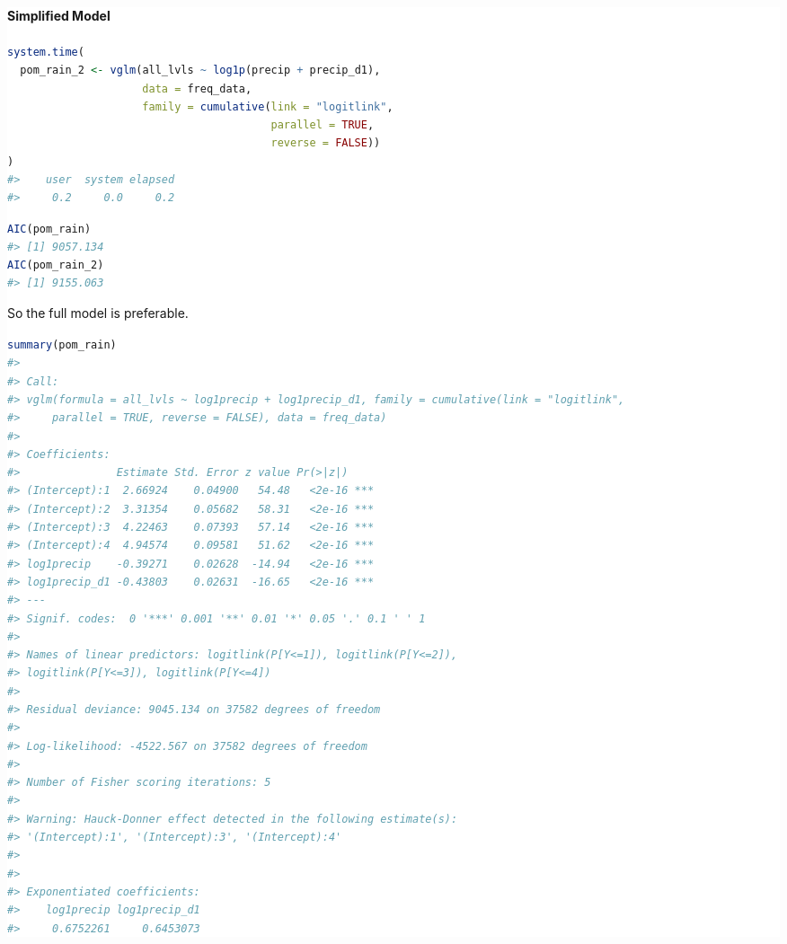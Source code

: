 #### Simplified Model

``` r
system.time(
  pom_rain_2 <- vglm(all_lvls ~ log1p(precip + precip_d1),
                     data = freq_data,
                     family = cumulative(link = "logitlink",
                                         parallel = TRUE,
                                         reverse = FALSE))
)
#>    user  system elapsed 
#>     0.2     0.0     0.2
```

``` r
AIC(pom_rain)
#> [1] 9057.134
AIC(pom_rain_2)
#> [1] 9155.063
```

So the full model is preferable.

``` r
summary(pom_rain)
#> 
#> Call:
#> vglm(formula = all_lvls ~ log1precip + log1precip_d1, family = cumulative(link = "logitlink", 
#>     parallel = TRUE, reverse = FALSE), data = freq_data)
#> 
#> Coefficients: 
#>               Estimate Std. Error z value Pr(>|z|)    
#> (Intercept):1  2.66924    0.04900   54.48   <2e-16 ***
#> (Intercept):2  3.31354    0.05682   58.31   <2e-16 ***
#> (Intercept):3  4.22463    0.07393   57.14   <2e-16 ***
#> (Intercept):4  4.94574    0.09581   51.62   <2e-16 ***
#> log1precip    -0.39271    0.02628  -14.94   <2e-16 ***
#> log1precip_d1 -0.43803    0.02631  -16.65   <2e-16 ***
#> ---
#> Signif. codes:  0 '***' 0.001 '**' 0.01 '*' 0.05 '.' 0.1 ' ' 1
#> 
#> Names of linear predictors: logitlink(P[Y<=1]), logitlink(P[Y<=2]), 
#> logitlink(P[Y<=3]), logitlink(P[Y<=4])
#> 
#> Residual deviance: 9045.134 on 37582 degrees of freedom
#> 
#> Log-likelihood: -4522.567 on 37582 degrees of freedom
#> 
#> Number of Fisher scoring iterations: 5 
#> 
#> Warning: Hauck-Donner effect detected in the following estimate(s):
#> '(Intercept):1', '(Intercept):3', '(Intercept):4'
#> 
#> 
#> Exponentiated coefficients:
#>    log1precip log1precip_d1 
#>     0.6752261     0.6453073
```
